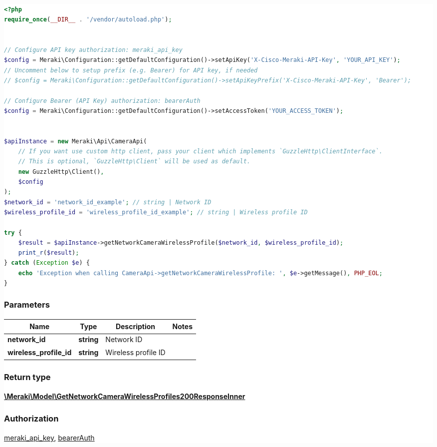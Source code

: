 ```php
<?php
require_once(__DIR__ . '/vendor/autoload.php');


// Configure API key authorization: meraki_api_key
$config = Meraki\Configuration::getDefaultConfiguration()->setApiKey('X-Cisco-Meraki-API-Key', 'YOUR_API_KEY');
// Uncomment below to setup prefix (e.g. Bearer) for API key, if needed
// $config = Meraki\Configuration::getDefaultConfiguration()->setApiKeyPrefix('X-Cisco-Meraki-API-Key', 'Bearer');

// Configure Bearer (API Key) authorization: bearerAuth
$config = Meraki\Configuration::getDefaultConfiguration()->setAccessToken('YOUR_ACCESS_TOKEN');


$apiInstance = new Meraki\Api\CameraApi(
    // If you want use custom http client, pass your client which implements `GuzzleHttp\ClientInterface`.
    // This is optional, `GuzzleHttp\Client` will be used as default.
    new GuzzleHttp\Client(),
    $config
);
$network_id = 'network_id_example'; // string | Network ID
$wireless_profile_id = 'wireless_profile_id_example'; // string | Wireless profile ID

try {
    $result = $apiInstance->getNetworkCameraWirelessProfile($network_id, $wireless_profile_id);
    print_r($result);
} catch (Exception $e) {
    echo 'Exception when calling CameraApi->getNetworkCameraWirelessProfile: ', $e->getMessage(), PHP_EOL;
}
```

### Parameters

| Name | Type | Description  | Notes |
| ------------- | ------------- | ------------- | ------------- |
| **network_id** | **string**| Network ID | |
| **wireless_profile_id** | **string**| Wireless profile ID | |

### Return type

[**\Meraki\Model\GetNetworkCameraWirelessProfiles200ResponseInner**](../Model/GetNetworkCameraWirelessProfiles200ResponseInner.md)

### Authorization

[meraki_api_key](../../README.md#meraki_api_key), [bearerAuth](../../README.md#bearerAuth)
